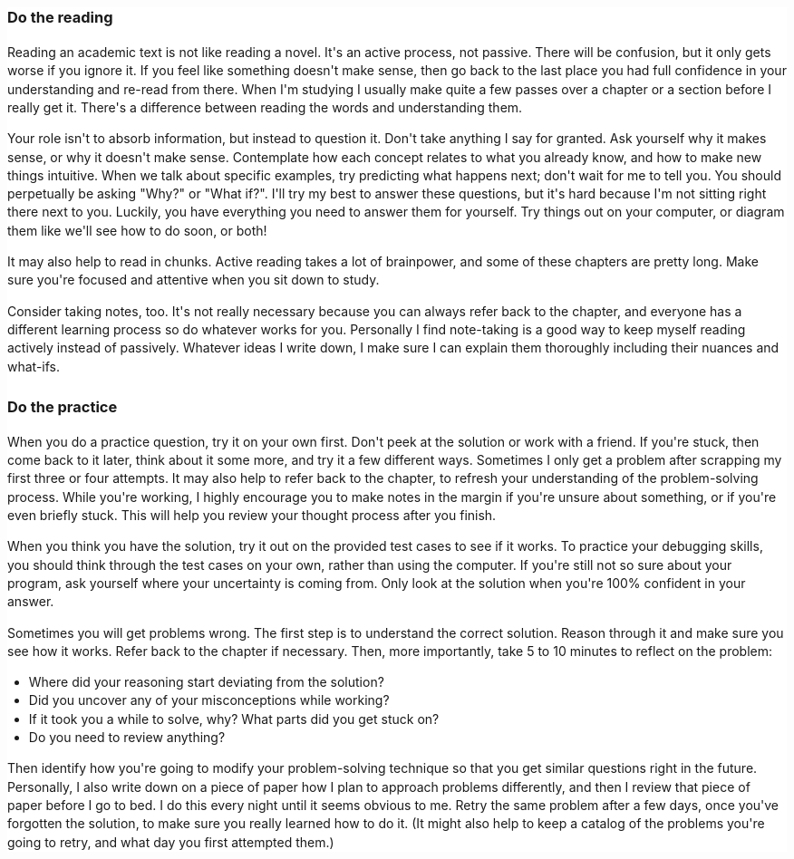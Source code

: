 ### Do the reading

Reading an academic text is not like reading a novel. It's an active process, not passive. There will be confusion, but it only gets worse if you ignore it. If you feel like something doesn't make sense, then go back to the last place you had full confidence in your understanding and re-read from there. When I'm studying I usually make quite a few passes over a chapter or a section before I really get it. There's a difference between reading the words and understanding them.

Your role isn't to absorb information, but instead to question it. Don't take anything I say for granted. Ask yourself why it makes sense, or why it doesn't make sense. Contemplate how each concept relates to what you already know, and how to make new things intuitive. When we talk about specific examples, try predicting what happens next; don't wait for me to tell you. You should perpetually be asking "Why?" or "What if?". I'll try my best to answer these questions, but it's hard because I'm not sitting right there next to you. Luckily, you have everything you need to answer them for yourself. Try things out on your computer, or diagram them like we'll see how to do soon, or both!

It may also help to read in chunks. Active reading takes a lot of brainpower, and some of these chapters are pretty long. Make sure you're focused and attentive when you sit down to study.

Consider taking notes, too. It's not really necessary because you can always refer back to the chapter, and everyone has a different learning process so do whatever works for you. Personally I find note-taking is a good way to keep myself reading actively instead of passively. Whatever ideas I write down, I make sure I can explain them thoroughly including their nuances and what-ifs.

### Do the practice

When you do a practice question, try it on your own first. Don't peek at the solution or work with a friend. If you're stuck, then come back to it later, think about it some more, and try it a few different ways. Sometimes I only get a problem after scrapping my first three or four attempts. It may also help to refer back to the chapter, to refresh your understanding of the problem-solving process. While you're working, I highly encourage you to make notes in the margin if you're unsure about something, or if you're even briefly stuck. This will help you review your thought process after you finish.

When you think you have the solution, try it out on the provided test cases to see if it works. To practice your debugging skills, you should think through the test cases on your own, rather than using the computer. If you're still not so sure about your program, ask yourself where your uncertainty is coming from. Only look at the solution when you're 100% confident in your answer.

Sometimes you will get problems wrong. The first step is to understand the correct solution. Reason through it and make sure you see how it works. Refer back to the chapter if necessary. Then, more importantly, take 5 to 10 minutes to reflect on the problem:

- Where did your reasoning start deviating from the solution?
- Did you uncover any of your misconceptions while working?
- If it took you a while to solve, why? What parts did you get stuck on?
- Do you need to review anything?

Then identify how you're going to modify your problem-solving technique so that you get similar questions right in the future. Personally, I also write down on a piece of paper how I plan to approach problems differently, and then I review that piece of paper before I go to bed. I do this every night until it seems obvious to me. Retry the same problem after a few days, once you've forgotten the solution, to make sure you really learned how to do it. (It might also help to keep a catalog of the problems you're going to retry, and what day you first attempted them.)
